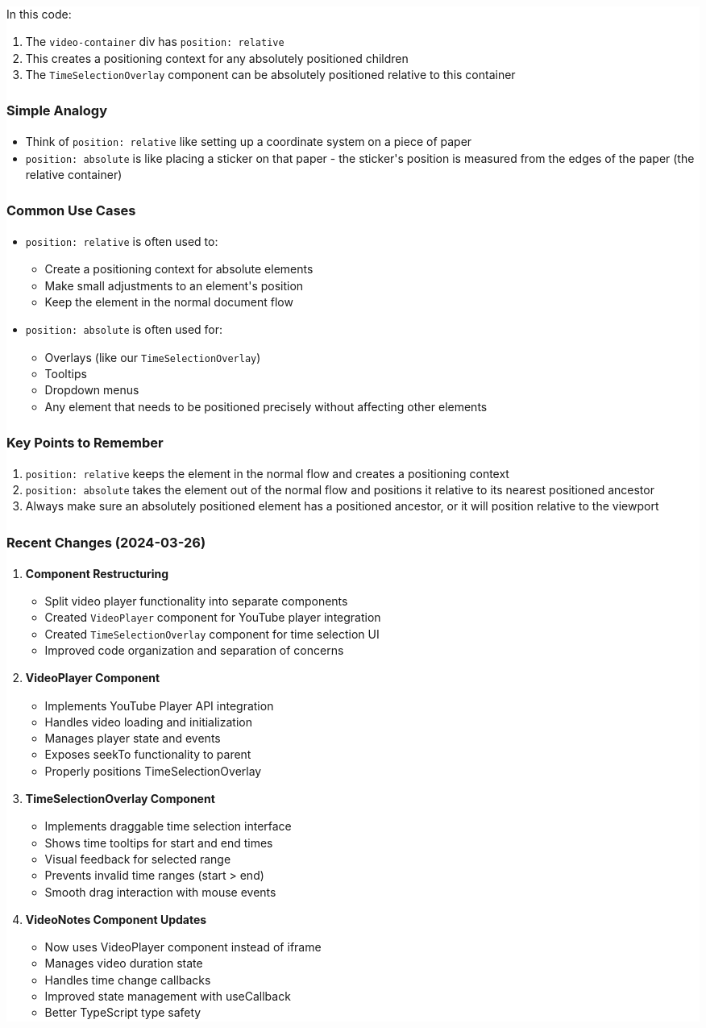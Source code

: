 In this code:
1. The `video-container` div has `position: relative`
2. This creates a positioning context for any absolutely positioned children
3. The `TimeSelectionOverlay` component can be absolutely positioned relative to this container

### Simple Analogy
- Think of `position: relative` like setting up a coordinate system on a piece of paper
- `position: absolute` is like placing a sticker on that paper - the sticker's position is measured from the edges of the paper (the relative container)

### Common Use Cases
- `position: relative` is often used to:
  - Create a positioning context for absolute elements
  - Make small adjustments to an element's position
  - Keep the element in the normal document flow

- `position: absolute` is often used for:
  - Overlays (like our `TimeSelectionOverlay`)
  - Tooltips
  - Dropdown menus
  - Any element that needs to be positioned precisely without affecting other elements

### Key Points to Remember
1. `position: relative` keeps the element in the normal flow and creates a positioning context
2. `position: absolute` takes the element out of the normal flow and positions it relative to its nearest positioned ancestor
3. Always make sure an absolutely positioned element has a positioned ancestor, or it will position relative to the viewport

### Recent Changes (2024-03-26)

1. **Component Restructuring**
   - Split video player functionality into separate components
   - Created `VideoPlayer` component for YouTube player integration
   - Created `TimeSelectionOverlay` component for time selection UI
   - Improved code organization and separation of concerns

2. **VideoPlayer Component**
   - Implements YouTube Player API integration
   - Handles video loading and initialization
   - Manages player state and events
   - Exposes seekTo functionality to parent
   - Properly positions TimeSelectionOverlay

3. **TimeSelectionOverlay Component**
   - Implements draggable time selection interface
   - Shows time tooltips for start and end times
   - Visual feedback for selected range
   - Prevents invalid time ranges (start > end)
   - Smooth drag interaction with mouse events

4. **VideoNotes Component Updates**
   - Now uses VideoPlayer component instead of iframe
   - Manages video duration state
   - Handles time change callbacks
   - Improved state management with useCallback
   - Better TypeScript type safety
